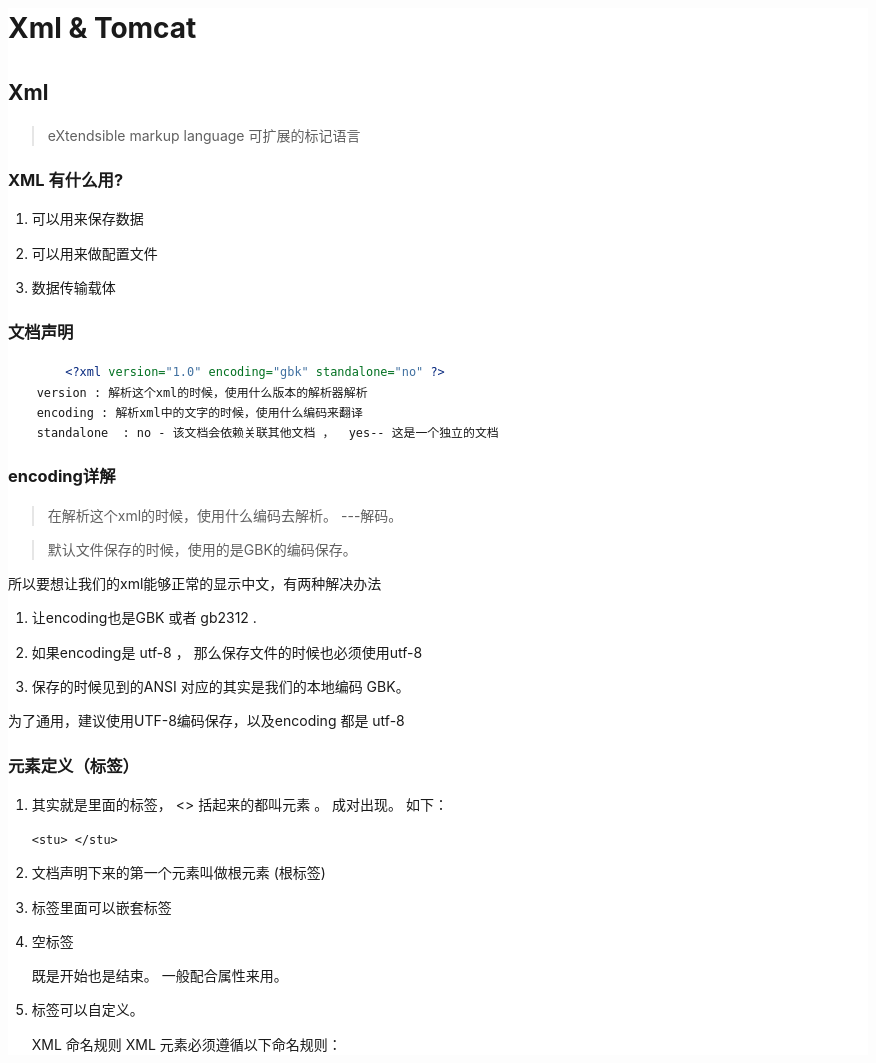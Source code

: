 # Xml & Tomcat

## Xml

>eXtendsible  markup language  可扩展的标记语言

### XML 有什么用?

1. 可以用来保存数据

2. 可以用来做配置文件

3. 数据传输载体

###  文档声明

```xml
		<?xml version="1.0" encoding="gbk" standalone="no" ?>
	version : 解析这个xml的时候，使用什么版本的解析器解析
	encoding : 解析xml中的文字的时候，使用什么编码来翻译
	standalone  : no - 该文档会依赖关联其他文档 ，  yes-- 这是一个独立的文档
```

### encoding详解

> 在解析这个xml的时候，使用什么编码去解析。   ---解码。 

> 默认文件保存的时候，使用的是GBK的编码保存。 

所以要想让我们的xml能够正常的显示中文，有两种解决办法

1. 让encoding也是GBK 或者 gb2312 . 

2. 如果encoding是 utf-8 ， 那么保存文件的时候也必须使用utf-8

3. 保存的时候见到的ANSI 对应的其实是我们的本地编码 GBK。

为了通用，建议使用UTF-8编码保存，以及encoding 都是 utf-8

### 元素定义（标签）

1.  其实就是里面的标签， <> 括起来的都叫元素 。 成对出现。  如下： 

    	<stu> </stu>

2.  文档声明下来的第一个元素叫做根元素 (根标签)

3.  标签里面可以嵌套标签

4. 空标签

   	既是开始也是结束。 一般配合属性来用。
   	<age/>

5. 标签可以自定义。 

   XML 命名规则
   	XML 元素必须遵循以下命名规则：
